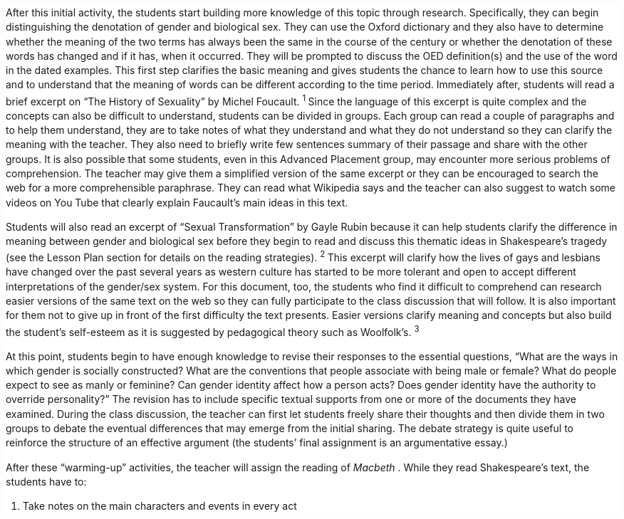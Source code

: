 <p>
After this initial activity, the students start building more knowledge of this topic through research. Specifically, they can begin distinguishing the denotation of gender and biological sex. They can use the Oxford dictionary and they also have to determine whether the meaning of the two terms has always been the same in the course of the century or whether the denotation of these words has changed and if it has, when it occurred. They will be prompted to discuss the OED definition(s) and the use of the word in the dated examples. This first step clarifies the basic meaning and gives students the chance to learn how to use this source and to understand that the meaning of words can be different according to the time period. Immediately after, students will read a brief excerpt on “The History of Sexuality” by Michel Foucault.
<sup>
1
</sup>
Since the language of this excerpt is quite complex and the concepts can also be difficult to understand, students can be divided in groups. Each group can read a couple of paragraphs and to help them understand, they are to take notes of what they understand and what they do not understand so they can clarify the meaning with the teacher. They also need to briefly write few sentences summary of their passage and share with the other groups. It is also possible that some students, even in this Advanced Placement group, may encounter more serious problems of comprehension. The teacher may give them a simplified version of the same excerpt or they can be encouraged to search the web for a more comprehensible paraphrase. They can read what Wikipedia says and the teacher can also suggest to watch some videos on You Tube that clearly explain Faucault’s main ideas in this text.
</p>
<p>
Students will also read an excerpt of “Sexual Transformation” by Gayle Rubin because it can help students clarify the difference in meaning between gender and biological sex before they begin to read and discuss this thematic ideas in Shakespeare’s tragedy (see the Lesson Plan section for details on the reading strategies).
<sup>
2
</sup>
This excerpt will clarify how the lives of gays and lesbians have changed over the past several years as western culture has started to be more tolerant and open to accept different interpretations of the gender/sex system. For this document, too, the students who find it difficult to comprehend can research easier versions of the same text on the web so they can fully participate to the class discussion that will follow. It is also important for them not to give up in front of the first difficulty the text presents. Easier versions clarify meaning and concepts but also build the student’s self-esteem as it is suggested by pedagogical theory such as Woolfolk’s.
<sup>
3
</sup>
</p>
<p>
At this point, students begin to have enough knowledge to revise their responses to the essential questions, “What are the ways in which gender is socially constructed? What are the conventions that people associate with being male or female? What do people expect to see as manly or feminine? Can gender identity affect how a person acts? Does gender identity have the authority to override personality?” The revision has to include specific textual supports from one or more of the documents they have examined. During the class discussion, the teacher can first let students freely share their thoughts and then divide them in two groups to debate the eventual differences that may emerge from the initial sharing. The debate strategy is quite useful to reinforce the structure of an effective argument (the students’ final assignment is an argumentative essay.)
</p>
<p>
After these “warming-up” activities, the teacher will assign the reading of
<em>
Macbeth
</em>
. While they read Shakespeare’s text, the students have to:
</p>
<ol>
<li>
Take notes on the main characters and events in every act
</li>